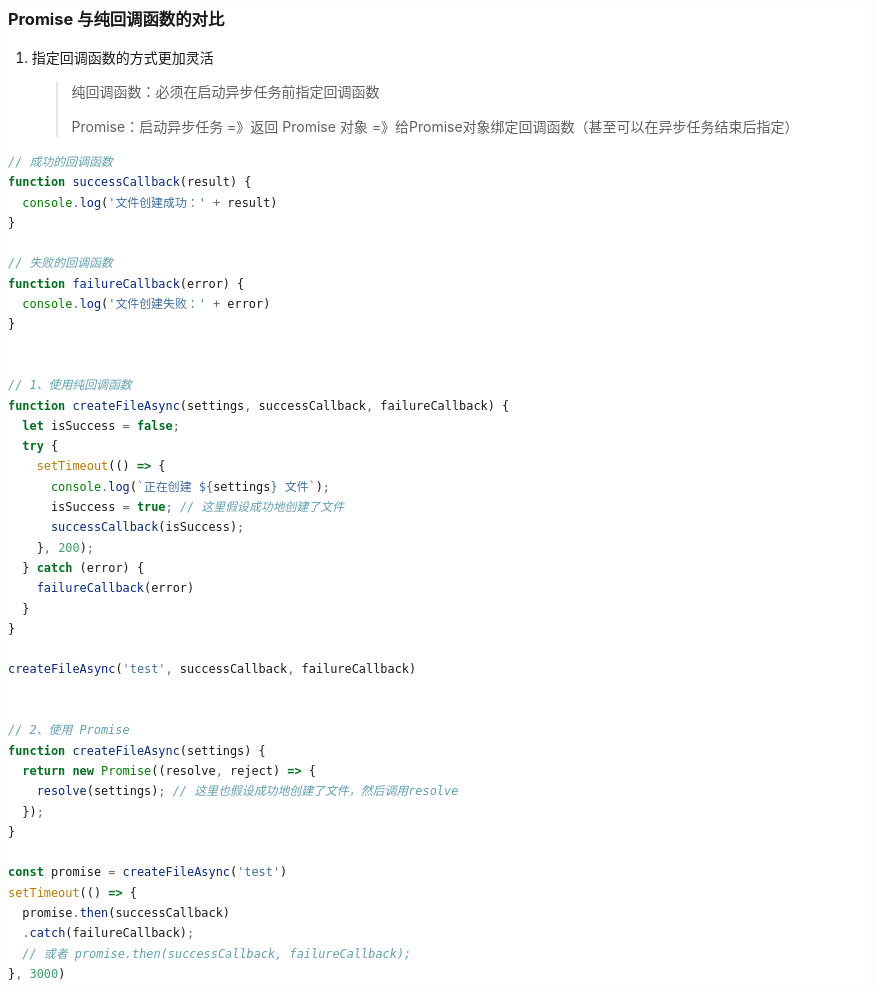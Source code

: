 

### Promise 与纯回调函数的对比

1. 指定回调函数的方式更加灵活

   > 纯回调函数：必须在启动异步任务前指定回调函数
   >
   > Promise：启动异步任务 =》返回 Promise 对象 =》给Promise对象绑定回调函数（甚至可以在异步任务结束后指定）



```js
// 成功的回调函数
function successCallback(result) {
  console.log('文件创建成功：' + result)
}

// 失败的回调函数
function failureCallback(error) {
  console.log('文件创建失败：' + error)
}


// 1、使用纯回调函数
function createFileAsync(settings, successCallback, failureCallback) {
  let isSuccess = false;
  try {
    setTimeout(() => {
      console.log(`正在创建 ${settings} 文件`);
      isSuccess = true; // 这里假设成功地创建了文件
      successCallback(isSuccess);
    }, 200);
  } catch (error) {
    failureCallback(error)
  }
}

createFileAsync('test', successCallback, failureCallback)


// 2、使用 Promise
function createFileAsync(settings) {
  return new Promise((resolve, reject) => {
    resolve(settings); // 这里也假设成功地创建了文件，然后调用resolve
  });
}

const promise = createFileAsync('test')
setTimeout(() => {
  promise.then(successCallback)
  .catch(failureCallback);
  // 或者 promise.then(successCallback, failureCallback);
}, 3000)
```

